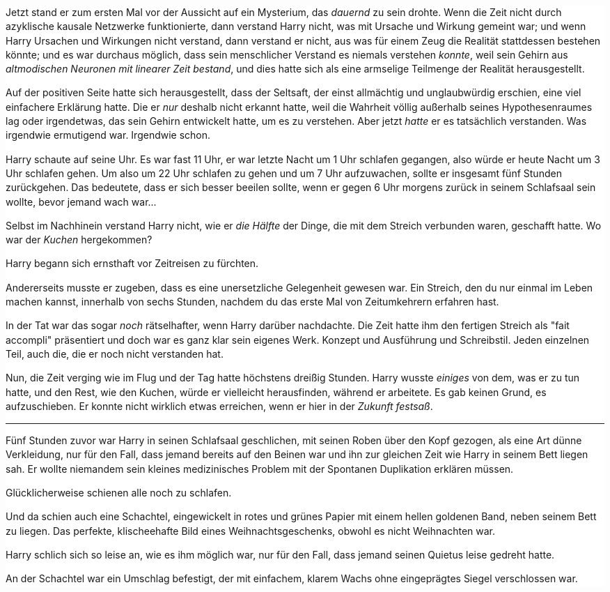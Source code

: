 Jetzt stand er zum ersten Mal vor der Aussicht auf ein Mysterium, das _dauernd_ zu sein drohte. Wenn die Zeit nicht durch azyklische kausale Netzwerke funktionierte, dann verstand Harry nicht, was mit Ursache und Wirkung gemeint war; und wenn Harry Ursachen und Wirkungen nicht verstand, dann verstand er nicht, aus was für einem Zeug die Realität stattdessen bestehen könnte; und es war durchaus möglich, dass sein menschlicher Verstand es niemals verstehen _konnte_, weil sein Gehirn aus _altmodischen Neuronen mit linearer Zeit bestand_, und dies hatte sich als eine armselige Teilmenge der Realität herausgestellt.

Auf der positiven Seite hatte sich herausgestellt, dass der Seltsaft, der einst allmächtig und unglaubwürdig erschien, eine viel einfachere Erklärung hatte. Die er _nur_ deshalb nicht erkannt hatte, weil die Wahrheit völlig außerhalb seines Hypothesenraumes lag oder irgendetwas, das sein Gehirn entwickelt hatte, um es zu verstehen. Aber jetzt _hatte_ er es tatsächlich verstanden. Was irgendwie ermutigend war. Irgendwie schon.

Harry schaute auf seine Uhr. Es war fast 11 Uhr, er war letzte Nacht um 1 Uhr schlafen gegangen, also würde er heute Nacht um 3 Uhr schlafen gehen. Um also um 22 Uhr schlafen zu gehen und um 7 Uhr aufzuwachen, sollte er insgesamt fünf Stunden zurückgehen. Das bedeutete, dass er sich besser beeilen sollte, wenn er gegen 6 Uhr morgens zurück in seinem Schlafsaal sein wollte, bevor jemand wach war...

Selbst im Nachhinein verstand Harry nicht, wie er _die Hälfte_ der Dinge, die mit dem Streich verbunden waren, geschafft hatte. Wo war der _Kuchen_ hergekommen?

Harry begann sich ernsthaft vor Zeitreisen zu fürchten.

Andererseits musste er zugeben, dass es eine unersetzliche Gelegenheit gewesen war. Ein Streich, den du nur einmal im Leben machen kannst, innerhalb von sechs Stunden, nachdem du das erste Mal von Zeitumkehrern erfahren hast.

In der Tat war das sogar _noch_ rätselhafter, wenn Harry darüber nachdachte. Die Zeit hatte ihm den fertigen Streich als "fait accompli" präsentiert und doch war es ganz klar sein eigenes Werk. Konzept und Ausführung und Schreibstil. Jeden einzelnen Teil, auch die, die er noch nicht verstanden hat.

Nun, die Zeit verging wie im Flug und der Tag hatte höchstens dreißig Stunden. Harry wusste _einiges_ von dem, was er zu tun hatte, und den Rest, wie den Kuchen, würde er vielleicht herausfinden, während er arbeitete. Es gab keinen Grund, es aufzuschieben. Er konnte nicht wirklich etwas erreichen, wenn er hier in der _Zukunft festsaß_.

* * *

Fünf Stunden zuvor war Harry in seinen Schlafsaal geschlichen, mit seinen Roben über den Kopf gezogen, als eine Art dünne Verkleidung, nur für den Fall, dass jemand bereits auf den Beinen war und ihn zur gleichen Zeit wie Harry in seinem Bett liegen sah. Er wollte niemandem sein kleines medizinisches Problem mit der Spontanen Duplikation erklären müssen.

Glücklicherweise schienen alle noch zu schlafen.

Und da schien auch eine Schachtel, eingewickelt in rotes und grünes Papier mit einem hellen goldenen Band, neben seinem Bett zu liegen. Das perfekte, klischeehafte Bild eines Weihnachtsgeschenks, obwohl es nicht Weihnachten war.

Harry schlich sich so leise an, wie es ihm möglich war, nur für den Fall, dass jemand seinen Quietus leise gedreht hatte.

An der Schachtel war ein Umschlag befestigt, der mit einfachem, klarem Wachs ohne eingeprägtes Siegel verschlossen war.
